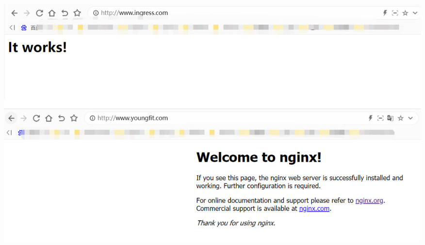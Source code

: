 ![img](assets/k8s-ServiceAccount/1659960413826-914d8f3e-71bf-4e08-8406-1fd08efa6ba5.png)

![img](assets/k8s-ServiceAccount/1659960395549-5c4cc187-3e94-4379-8d88-1127f25b18e9.png)
